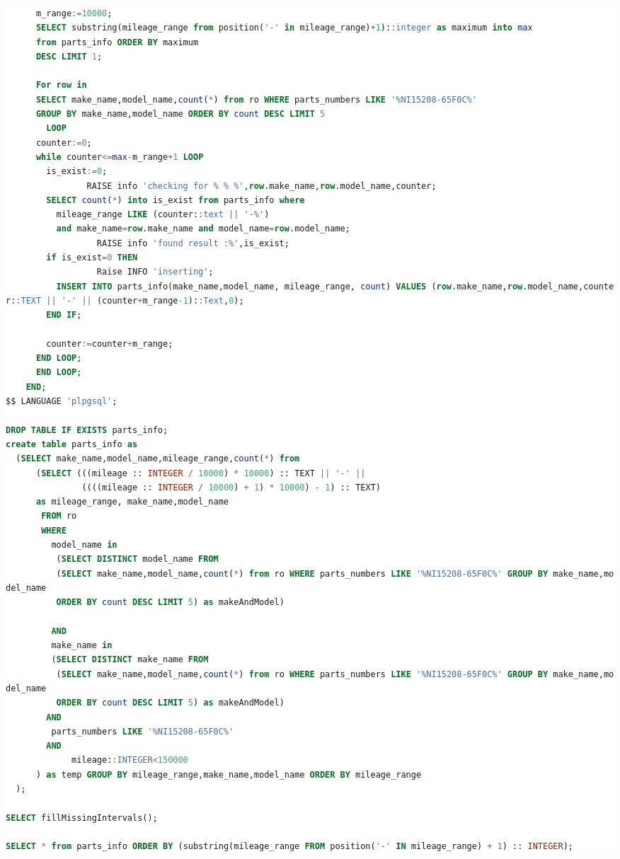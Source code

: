 ```sql
      m_range:=10000;
      SELECT substring(mileage_range from position('-' in mileage_range)+1)::integer as maximum into max
      from parts_info ORDER BY maximum
      DESC LIMIT 1;

      For row in
      SELECT make_name,model_name,count(*) from ro WHERE parts_numbers LIKE '%NI15208-65F0C%'
      GROUP BY make_name,model_name ORDER BY count DESC LIMIT 5
        LOOP
      counter:=0;
      while counter<=max-m_range+1 LOOP
        is_exist:=0;
                RAISE info 'checking for % % %',row.make_name,row.model_name,counter;
        SELECT count(*) into is_exist from parts_info where
          mileage_range LIKE (counter::text || '-%')
          and make_name=row.make_name and model_name=row.model_name;
                  RAISE info 'found result :%',is_exist;
        if is_exist=0 THEN
                  Raise INFO 'inserting';
          INSERT INTO parts_info(make_name,model_name, mileage_range, count) VALUES (row.make_name,row.model_name,counter::TEXT || '-' || (counter+m_range-1)::Text,0);
        END IF;

        counter:=counter+m_range;
      END LOOP;
      END LOOP;
    END;
$$ LANGUAGE 'plpgsql';

DROP TABLE IF EXISTS parts_info;
create table parts_info as
  (SELECT make_name,model_name,mileage_range,count(*) from
      (SELECT (((mileage :: INTEGER / 10000) * 10000) :: TEXT || '-' ||
               ((((mileage :: INTEGER / 10000) + 1) * 10000) - 1) :: TEXT)
      as mileage_range, make_name,model_name
       FROM ro
       WHERE
         model_name in
          (SELECT DISTINCT model_name FROM
          (SELECT make_name,model_name,count(*) from ro WHERE parts_numbers LIKE '%NI15208-65F0C%' GROUP BY make_name,model_name
          ORDER BY count DESC LIMIT 5) as makeAndModel)

         AND
         make_name in
         (SELECT DISTINCT make_name FROM
          (SELECT make_name,model_name,count(*) from ro WHERE parts_numbers LIKE '%NI15208-65F0C%' GROUP BY make_name,model_name
          ORDER BY count DESC LIMIT 5) as makeAndModel)
        AND
         parts_numbers LIKE '%NI15208-65F0C%'
        AND
             mileage::INTEGER<150000
      ) as temp GROUP BY mileage_range,make_name,model_name ORDER BY mileage_range
  );

SELECT fillMissingIntervals();

SELECT * from parts_info ORDER BY (substring(mileage_range FROM position('-' IN mileage_range) + 1) :: INTEGER);
```